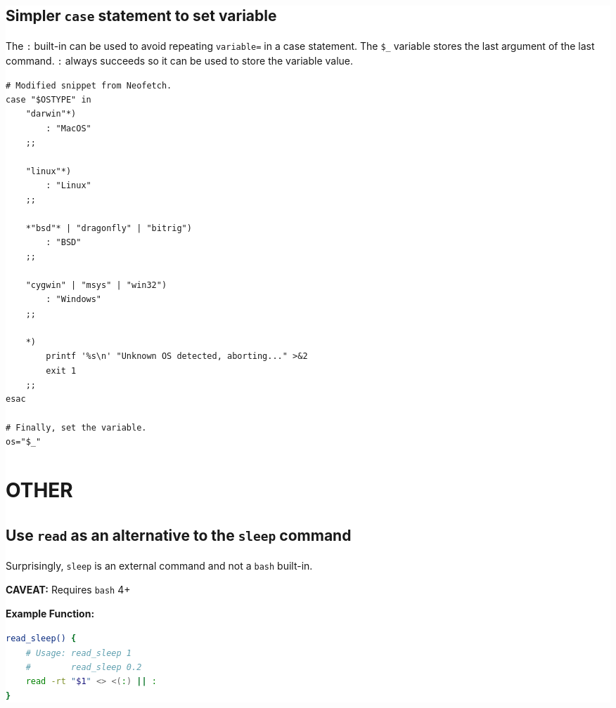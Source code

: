 ## Simpler `case` statement to set variable

The `:` built-in can be used to avoid repeating `variable=` in a case statement. The `$_` variable stores the last argument of the last command. `:` always succeeds so it can be used to store the variable value.

```shell
# Modified snippet from Neofetch.
case "$OSTYPE" in
    "darwin"*)
        : "MacOS"
    ;;

    "linux"*)
        : "Linux"
    ;;

    *"bsd"* | "dragonfly" | "bitrig")
        : "BSD"
    ;;

    "cygwin" | "msys" | "win32")
        : "Windows"
    ;;

    *)
        printf '%s\n' "Unknown OS detected, aborting..." >&2
        exit 1
    ;;
esac

# Finally, set the variable.
os="$_"
```




# OTHER

## Use `read` as an alternative to the `sleep` command

Surprisingly, `sleep` is an external command and not a `bash` built-in.

**CAVEAT:** Requires `bash` 4+

**Example Function:**

```sh
read_sleep() {
    # Usage: read_sleep 1
    #        read_sleep 0.2
    read -rt "$1" <> <(:) || :
}
```
